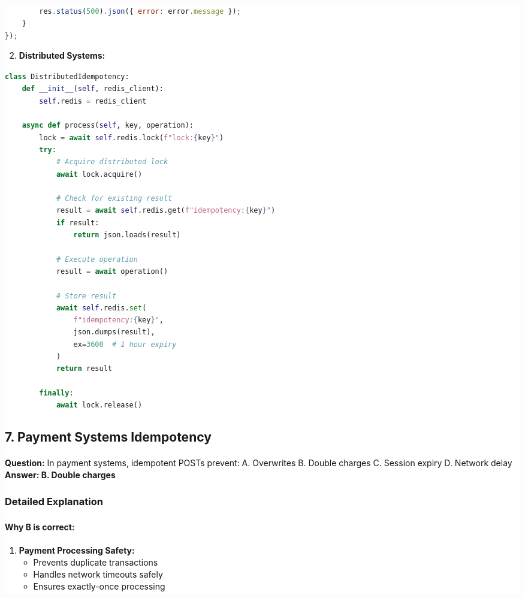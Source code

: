 ```javascript
        res.status(500).json({ error: error.message });
    }
});
```

2. **Distributed Systems:**
```python
class DistributedIdempotency:
    def __init__(self, redis_client):
        self.redis = redis_client

    async def process(self, key, operation):
        lock = await self.redis.lock(f"lock:{key}")
        try:
            # Acquire distributed lock
            await lock.acquire()
            
            # Check for existing result
            result = await self.redis.get(f"idempotency:{key}")
            if result:
                return json.loads(result)
            
            # Execute operation
            result = await operation()
            
            # Store result
            await self.redis.set(
                f"idempotency:{key}",
                json.dumps(result),
                ex=3600  # 1 hour expiry
            )
            return result
            
        finally:
            await lock.release()
```

## 7. Payment Systems Idempotency
**Question:** In payment systems, idempotent POSTs prevent:
A. Overwrites
B. Double charges
C. Session expiry
D. Network delay
**Answer: B. Double charges**

### Detailed Explanation
#### Why B is correct:
1. **Payment Processing Safety:**
   - Prevents duplicate transactions
   - Handles network timeouts safely
   - Ensures exactly-once processing
